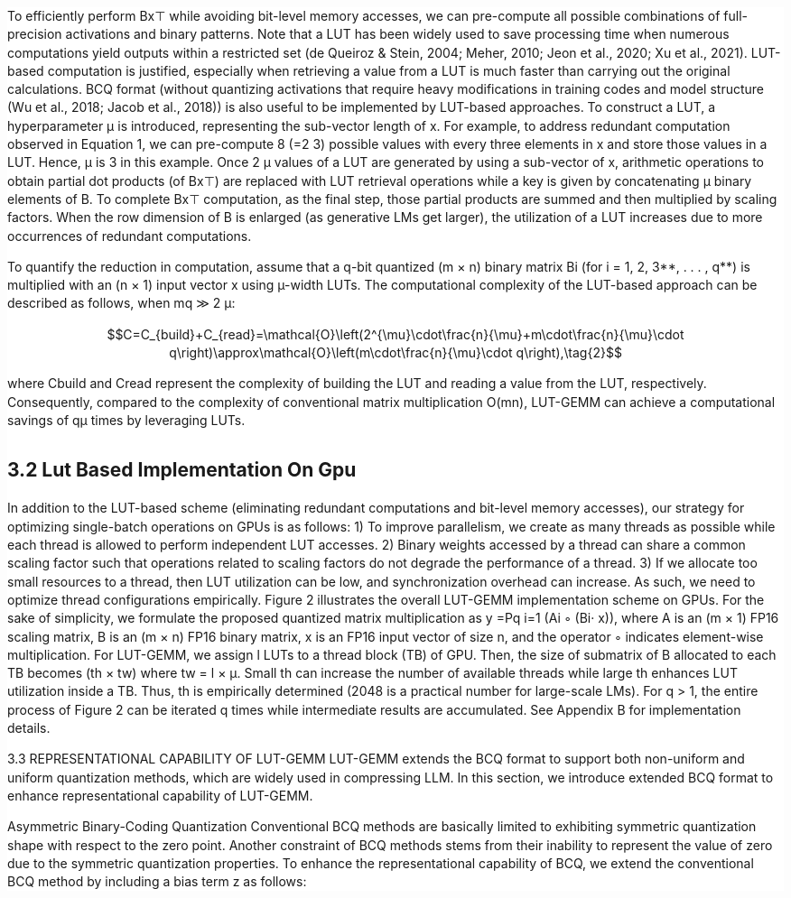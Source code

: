 To efficiently perform Bx⊤ while avoiding bit-level memory accesses, we can pre-compute all possible combinations of full-precision activations and binary patterns. Note that a LUT has been widely used to save processing time when numerous computations yield outputs within a restricted set (de Queiroz & Stein, 2004; Meher, 2010; Jeon et al., 2020; Xu et al., 2021). LUT-based computation is justified, especially when retrieving a value from a LUT is much faster than carrying out the original calculations. BCQ format (without quantizing activations that require heavy modifications in training codes and model structure (Wu et al., 2018; Jacob et al., 2018)) is also useful to be implemented by LUT-based approaches. To construct a LUT, a hyperparameter µ is introduced, representing the sub-vector length of x. For example, to address redundant computation observed in Equation 1, we can pre-compute 8 (=2 3) possible values with every three elements in x and store those values in a LUT. Hence, µ is 3 in this example. Once 2 µ values of a LUT are generated by using a sub-vector of x, arithmetic operations to obtain partial dot products (of Bx⊤) are replaced with LUT retrieval operations while a key is given by concatenating µ binary elements of B. To complete Bx⊤ computation, as the final step, those partial products are summed and then multiplied by scaling factors. When the row dimension of B is enlarged (as generative LMs get larger), the utilization of a LUT increases due to more occurrences of redundant computations.

To quantify the reduction in computation, assume that a q-bit quantized (m × n) binary matrix Bi
(for i = 1, 2, 3**, . . . , q**) is multiplied with an (n × 1) input vector x using µ-width LUTs. The computational complexity of the LUT-based approach can be described as follows, when mq ≫ 2 µ:

$$C=C_{build}+C_{read}=\mathcal{O}\left(2^{\mu}\cdot\frac{n}{\mu}+m\cdot\frac{n}{\mu}\cdot q\right)\approx\mathcal{O}\left(m\cdot\frac{n}{\mu}\cdot q\right),\tag{2}$$

where Cbuild and Cread represent the complexity of building the LUT and reading a value from the LUT, respectively. Consequently, compared to the complexity of conventional matrix multiplication O(mn), LUT-GEMM can achieve a computational savings of qµ times by leveraging LUTs.

## 3.2 Lut Based Implementation On Gpu

In addition to the LUT-based scheme (eliminating redundant computations and bit-level memory accesses), our strategy for optimizing single-batch operations on GPUs is as follows: 1) To improve parallelism, we create as many threads as possible while each thread is allowed to perform independent LUT accesses. 2) Binary weights accessed by a thread can share a common scaling factor such that operations related to scaling factors do not degrade the performance of a thread. 3) If we allocate too small resources to a thread, then LUT utilization can be low, and synchronization overhead can increase. As such, we need to optimize thread configurations empirically. Figure 2 illustrates the overall LUT-GEMM implementation scheme on GPUs. For the sake of simplicity, we formulate the proposed quantized matrix multiplication as y =Pq i=1 (Ai ◦ (Bi· x)),
where A is an (m × 1) FP16 scaling matrix, B is an (m × n) FP16 binary matrix, x is an FP16 input vector of size n, and the operator ◦ indicates element-wise multiplication. For LUT-GEMM,
we assign l LUTs to a thread block (TB) of GPU. Then, the size of submatrix of B allocated to each TB becomes (th × tw) where tw = l × µ. Small th can increase the number of available threads while large th enhances LUT utilization inside a TB. Thus, th is empirically determined (2048 is a practical number for large-scale LMs). For q > 1, the entire process of Figure 2 can be iterated q times while intermediate results are accumulated. See Appendix B for implementation details.

3.3 REPRESENTATIONAL CAPABILITY OF LUT-GEMM
LUT-GEMM extends the BCQ format to support both non-uniform and uniform quantization methods, which are widely used in compressing LLM. In this section, we introduce extended BCQ format to enhance representational capability of LUT-GEMM.

Asymmetric Binary-Coding Quantization Conventional BCQ methods are basically limited to exhibiting symmetric quantization shape with respect to the zero point. Another constraint of BCQ methods stems from their inability to represent the value of zero due to the symmetric quantization properties. To enhance the representational capability of BCQ, we extend the conventional BCQ
method by including a bias term z as follows:
